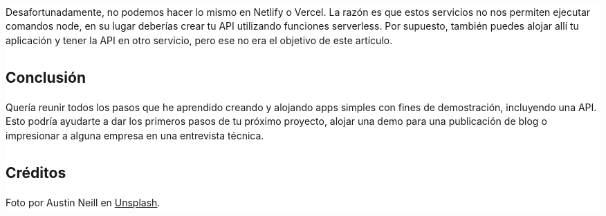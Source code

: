 Desafortunadamente, no podemos hacer lo mismo en Netlify o Vercel. La razón es que estos servicios no nos permiten ejecutar comandos node, en su lugar deberías crear tu API utilizando funciones serverless. Por supuesto, también puedes alojar allí tu aplicación y tener la API en otro servicio, pero ese no era el objetivo de este artículo.

## Conclusión

Quería reunir todos los pasos que he aprendido creando y alojando apps simples con fines de demostración, incluyendo una API. Esto podría ayudarte a dar los primeros pasos de tu próximo proyecto, alojar una demo para una publicación de blog o impresionar a alguna empresa en una entrevista técnica.

## Créditos

Foto por Austin Neill en [Unsplash](https://unsplash.com/@arstyy).
